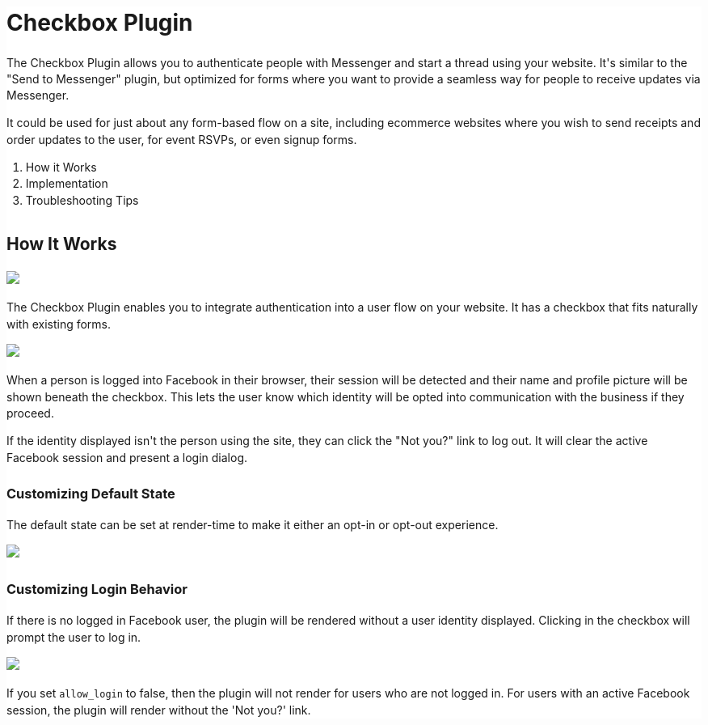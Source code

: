 #  Checkbox Plugin

The Checkbox Plugin allows you to authenticate people with Messenger and start
a thread using your website. It's similar to the "Send to Messenger" plugin,
but optimized for forms where you want to provide a seamless way for people to
receive updates via Messenger.

It could be used for just about any form-based flow on a site, including
ecommerce websites where you wish to send receipts and order updates to the
user, for event RSVPs, or even signup forms.

  1. How it Works 
  2. Implementation 
  3. Troubleshooting Tips 

##  How It Works

![](https://scontent.xx.fbcdn.net/t39.2365-6/13679808_631224743722018_2016203957_n.png)

The Checkbox Plugin enables you to integrate authentication into a user flow
on your website. It has a checkbox that fits naturally with existing forms.

![](https://scontent.xx.fbcdn.net/t39.2365-6/13720713_251812788545065_1757191617_n.png)

When a person is logged into Facebook in their browser, their session will be
detected and their name and profile picture will be shown beneath the
checkbox. This lets the user know which identity will be opted into
communication with the business if they proceed.

If the identity displayed isn't the person using the site, they can click the
"Not you?" link to log out. It will clear the active Facebook session and
present a login dialog.

###  Customizing Default State

The default state can be set at render-time to make it either an opt-in or
opt-out experience.

![](https://scontent.xx.fbcdn.net/t39.2365-6/13679808_631224743722018_2016203957_n.png)

###  Customizing Login Behavior

If there is no logged in Facebook user, the plugin will be rendered without a
user identity displayed. Clicking in the checkbox will prompt the user to log
in.

![](https://scontent.xx.fbcdn.net/t39.2365-6/14606901_357573287918916_6893617724933537792_n.png)

If you set ` allow_login ` to false, then the plugin will not render for users
who are not logged in. For users with an active Facebook session, the plugin
will render without the 'Not you?' link.
